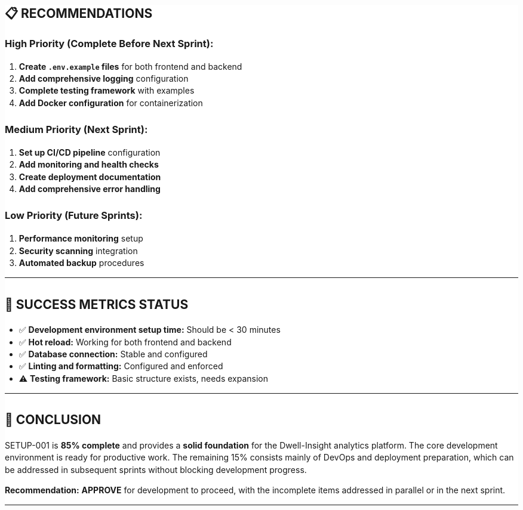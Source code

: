 
## **📋 RECOMMENDATIONS**

### **High Priority (Complete Before Next Sprint):**
1. **Create `.env.example` files** for both frontend and backend
2. **Add comprehensive logging** configuration
3. **Complete testing framework** with examples
4. **Add Docker configuration** for containerization

### **Medium Priority (Next Sprint):**
1. **Set up CI/CD pipeline** configuration
2. **Add monitoring and health checks**
3. **Create deployment documentation**
4. **Add comprehensive error handling**

### **Low Priority (Future Sprints):**
1. **Performance monitoring** setup
2. **Security scanning** integration
3. **Automated backup** procedures

---

## **🎯 SUCCESS METRICS STATUS**

- ✅ **Development environment setup time:** Should be < 30 minutes
- ✅ **Hot reload:** Working for both frontend and backend
- ✅ **Database connection:** Stable and configured
- ✅ **Linting and formatting:** Configured and enforced
- ⚠️ **Testing framework:** Basic structure exists, needs expansion

---

## **📝 CONCLUSION**

SETUP-001 is **85% complete** and provides a **solid foundation** for the Dwell-Insight analytics platform. The core development environment is ready for productive work. The remaining 15% consists mainly of DevOps and deployment preparation, which can be addressed in subsequent sprints without blocking development progress.

**Recommendation:** **APPROVE** for development to proceed, with the incomplete items addressed in parallel or in the next sprint.

---


